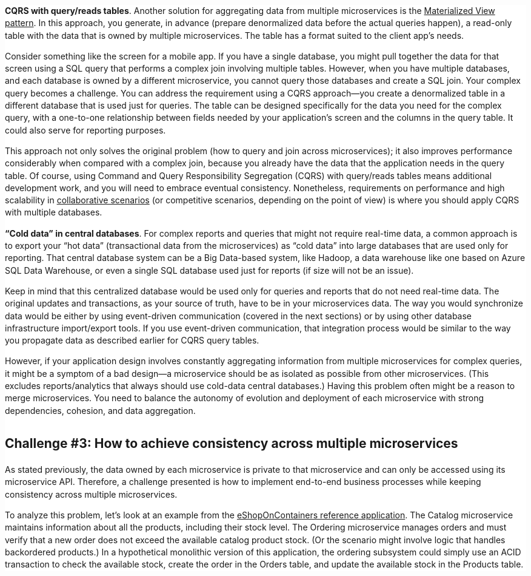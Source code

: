 **CQRS with query/reads tables**. Another solution for aggregating data from multiple microservices is the [Materialized View pattern](https://docs.microsoft.com/azure/architecture/patterns/materialized-view). In this approach, you generate, in advance (prepare denormalized data before the actual queries happen), a read-only table with the data that is owned by multiple microservices. The table has a format suited to the client app’s needs.

Consider something like the screen for a mobile app. If you have a single database, you might pull together the data for that screen using a SQL query that performs a complex join involving multiple tables. However, when you have multiple databases, and each database is owned by a different microservice, you cannot query those databases and create a SQL join. Your complex query becomes a challenge. You can address the requirement using a CQRS approach—you create a denormalized table in a different database that is used just for queries. The table can be designed specifically for the data you need for the complex query, with a one-to-one relationship between fields needed by your application’s screen and the columns in the query table. It could also serve for reporting purposes.

This approach not only solves the original problem (how to query and join across microservices); it also improves performance considerably when compared with a complex join, because you already have the data that the application needs in the query table. Of course, using Command and Query Responsibility Segregation (CQRS) with query/reads tables means additional development work, and you will need to embrace eventual consistency. Nonetheless, requirements on performance and high scalability in [collaborative scenarios](http://udidahan.com/2011/10/02/why-you-should-be-using-cqrs-almost-everywhere/) (or competitive scenarios, depending on the point of view) is where you should apply CQRS with multiple databases.

**“Cold data” in central databases**. For complex reports and queries that might not require real-time data, a common approach is to export your “hot data” (transactional data from the microservices) as “cold data” into large databases that are used only for reporting. That central database system can be a Big Data-based system, like Hadoop, a data warehouse like one based on Azure SQL Data Warehouse, or even a single SQL database used just for reports (if size will not be an issue).

Keep in mind that this centralized database would be used only for queries and reports that do not need real-time data. The original updates and transactions, as your source of truth, have to be in your microservices data. The way you would synchronize data would be either by using event-driven communication (covered in the next sections) or by using other database infrastructure import/export tools. If you use event-driven communication, that integration process would be similar to the way you propagate data as described earlier for CQRS query tables.

However, if your application design involves constantly aggregating information from multiple microservices for complex queries, it might be a symptom of a bad design—a microservice should be as isolated as possible from other microservices. (This excludes reports/analytics that always should use cold-data central databases.) Having this problem often might be a reason to merge microservices. You need to balance the autonomy of evolution and deployment of each microservice with strong dependencies, cohesion, and data aggregation.

## Challenge \#3: How to achieve consistency across multiple microservices

As stated previously, the data owned by each microservice is private to that microservice and can only be accessed using its microservice API. Therefore, a challenge presented is how to implement end-to-end business processes while keeping consistency across multiple microservices.

To analyze this problem, let’s look at an example from the [eShopOnContainers reference application](http://aka.ms/eshoponcontainers). The Catalog microservice maintains information about all the products, including their stock level. The Ordering microservice manages orders and must verify that a new order does not exceed the available catalog product stock. (Or the scenario might involve logic that handles backordered products.) In a hypothetical monolithic version of this application, the ordering subsystem could simply use an ACID transaction to check the available stock, create the order in the Orders table, and update the available stock in the Products table.
